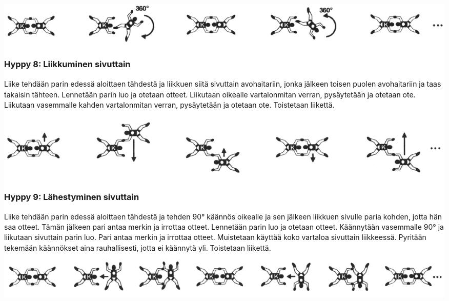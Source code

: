 ![image](/kuvat/FS-7.png)

 ### Hyppy 8: Liikkuminen sivuttain  


Liike tehdään parin edessä aloittaen tähdestä ja liikkuen siitä
sivuttain avohaitariin, jonka jälkeen toisen puolen avohaitariin ja taas
takaisin tähteen. Lennetään parin luo ja otetaan otteet. Liikutaan
oikealle vartalonmitan verran, pysäytetään ja otetaan ote. Liikutaan
vasemmalle kahden vartalonmitan verran, pysäytetään ja otetaan ote.
Toistetaan liikettä.

![image](/kuvat/FS-8.png)

### Hyppy 9: Lähestyminen sivuttain  


Liike tehdään parin edessä aloittaen tähdestä ja tehden 90° käännös
oikealle ja sen jälkeen liikkuen sivulle paria kohden, jotta hän saa
otteet. Tämän jälkeen pari antaa merkin ja irrottaa otteet. Lennetään
parin luo ja otetaan otteet. Käännytään vasemmalle 90° ja liikutaan
sivuttain parin luo. Pari antaa merkin ja irrottaa otteet. Muistetaan
käyttää koko vartaloa sivuttain liikkeessä. Pyritään tekemään käännökset
aina rauhallisesti, jotta ei käännytä yli. Toistetaan liikettä.

![image](/kuvat/FS-9.png)
